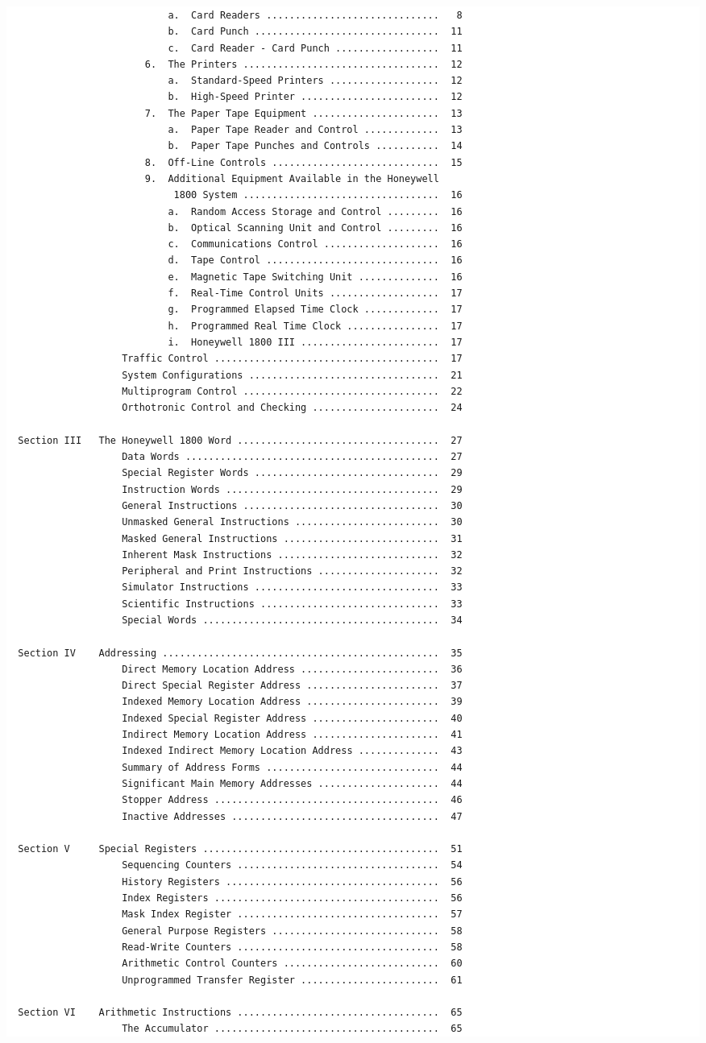 ```
                            a.  Card Readers ..............................   8
                            b.  Card Punch ................................  11
                            c.  Card Reader - Card Punch ..................  11
                        6.  The Printers ..................................  12
                            a.  Standard-Speed Printers ...................  12
                            b.  High-Speed Printer ........................  12
                        7.  The Paper Tape Equipment ......................  13
                            a.  Paper Tape Reader and Control .............  13
                            b.  Paper Tape Punches and Controls ...........  14
                        8.  Off-Line Controls .............................  15
                        9.  Additional Equipment Available in the Honeywell
                             1800 System ..................................  16
                            a.  Random Access Storage and Control .........  16
                            b.  Optical Scanning Unit and Control .........  16
                            c.  Communications Control ....................  16
                            d.  Tape Control ..............................  16
                            e.  Magnetic Tape Switching Unit ..............  16
                            f.  Real-Time Control Units ...................  17
                            g.  Programmed Elapsed Time Clock .............  17
                            h.  Programmed Real Time Clock ................  17
                            i.  Honeywell 1800 III ........................  17
                    Traffic Control .......................................  17
                    System Configurations .................................  21
                    Multiprogram Control ..................................  22
                    Orthotronic Control and Checking ......................  24

  Section III   The Honeywell 1800 Word ...................................  27
                    Data Words ............................................  27
                    Special Register Words ................................  29
                    Instruction Words .....................................  29
                    General Instructions ..................................  30
                    Unmasked General Instructions .........................  30
                    Masked General Instructions ...........................  31
                    Inherent Mask Instructions ............................  32
                    Peripheral and Print Instructions .....................  32
                    Simulator Instructions ................................  33
                    Scientific Instructions ...............................  33
                    Special Words .........................................  34

  Section IV    Addressing ................................................  35
                    Direct Memory Location Address ........................  36
                    Direct Special Register Address .......................  37
                    Indexed Memory Location Address .......................  39
                    Indexed Special Register Address ......................  40
                    Indirect Memory Location Address ......................  41
                    Indexed Indirect Memory Location Address ..............  43
                    Summary of Address Forms ..............................  44
                    Significant Main Memory Addresses .....................  44
                    Stopper Address .......................................  46
                    Inactive Addresses ....................................  47

  Section V     Special Registers .........................................  51
                    Sequencing Counters ...................................  54
                    History Registers .....................................  56
                    Index Registers .......................................  56
                    Mask Index Register ...................................  57
                    General Purpose Registers .............................  58
                    Read-Write Counters ...................................  58
                    Arithmetic Control Counters ...........................  60
                    Unprogrammed Transfer Register ........................  61

  Section VI    Arithmetic Instructions ...................................  65
                    The Accumulator .......................................  65
```